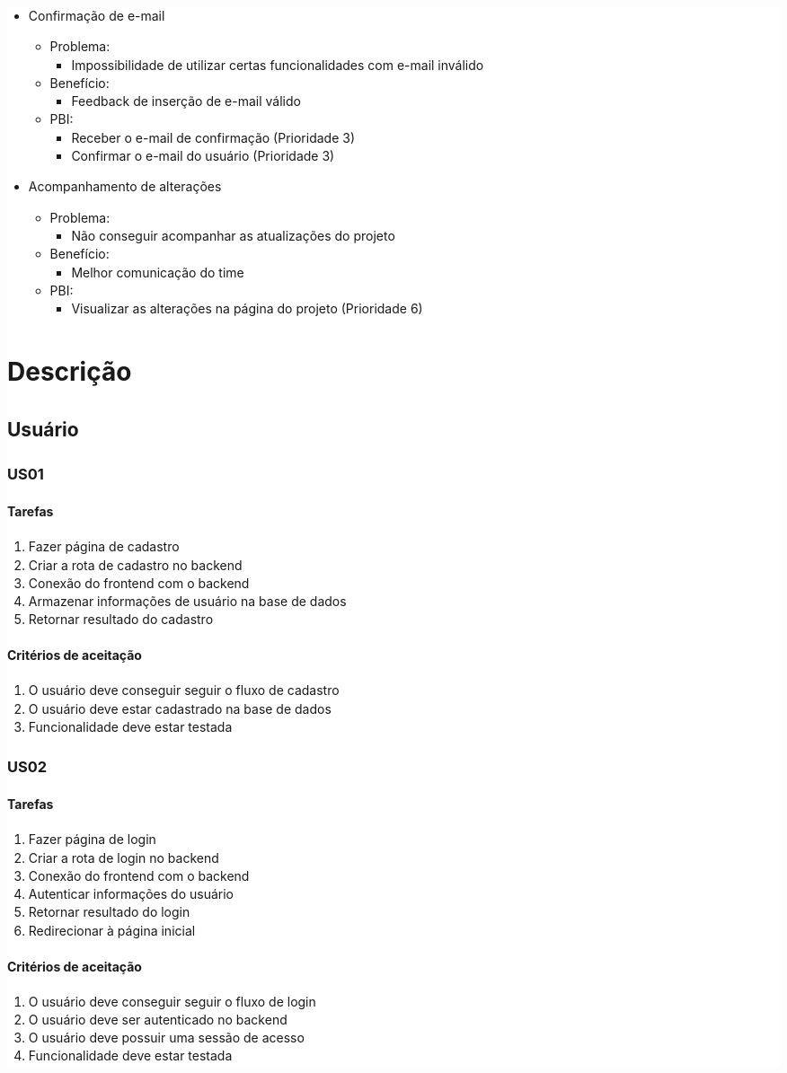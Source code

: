- Confirmação de e-mail
    - Problema:
        - Impossibilidade de utilizar certas funcionalidades com e-mail inválido
    - Benefício:
        - Feedback de inserção de e-mail válido
    - PBI:
        - Receber o e-mail de confirmação (Prioridade 3)
        - Confirmar o e-mail do usuário (Prioridade 3)

- Acompanhamento de alterações
    - Problema:
        - Não conseguir acompanhar as atualizações do projeto
    - Benefício:
        - Melhor comunicação do time
    - PBI:
        - Visualizar as alterações na página do projeto (Prioridade 6)


# Descrição
## Usuário
### US01
#### Tarefas
 1. Fazer página de cadastro
 2. Criar a rota de cadastro no backend
 3. Conexão do frontend com o backend
 4. Armazenar informações de usuário na base de dados
 5. Retornar resultado do cadastro

#### Critérios de aceitação
 1. O usuário deve conseguir seguir o fluxo de cadastro
 2. O usuário deve estar cadastrado na base de dados
 3. Funcionalidade deve estar testada

### US02
#### Tarefas
 1. Fazer página de login
 2. Criar a rota de login no backend
 3. Conexão do frontend com o backend
 4. Autenticar informações do usuário
 5. Retornar resultado do login
 6. Redirecionar à página inicial

#### Critérios de aceitação
 1. O usuário deve conseguir seguir o fluxo de login
 2. O usuário deve ser autenticado no backend
 3. O usuário deve possuir uma sessão de acesso
 4. Funcionalidade deve estar testada
